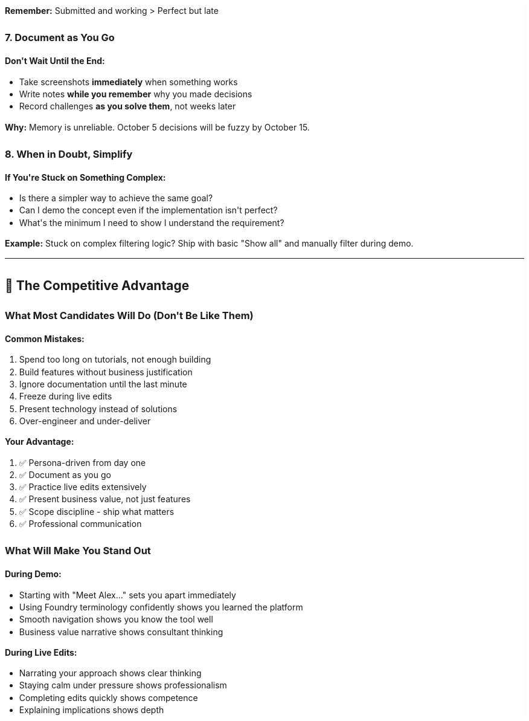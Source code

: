 **Remember:** Submitted and working > Perfect but late

### 7. Document as You Go

**Don't Wait Until the End:**
- Take screenshots **immediately** when something works
- Write notes **while you remember** why you made decisions
- Record challenges **as you solve them**, not weeks later

**Why:** Memory is unreliable. October 5 decisions will be fuzzy by October 15.

### 8. When in Doubt, Simplify

**If You're Stuck on Something Complex:**
- Is there a simpler way to achieve the same goal?
- Can I demo the concept even if the implementation isn't perfect?
- What's the minimum I need to show I understand the requirement?

**Example:** Stuck on complex filtering logic? Ship with basic "Show all" and manually filter during demo.

---

## 🚀 The Competitive Advantage

### What Most Candidates Will Do (Don't Be Like Them)

**Common Mistakes:**
1. Spend too long on tutorials, not enough building
2. Build features without business justification
3. Ignore documentation until the last minute
4. Freeze during live edits
5. Present technology instead of solutions
6. Over-engineer and under-deliver

**Your Advantage:**
1. ✅ Persona-driven from day one
2. ✅ Document as you go
3. ✅ Practice live edits extensively
4. ✅ Present business value, not just features
5. ✅ Scope discipline - ship what matters
6. ✅ Professional communication

### What Will Make You Stand Out

**During Demo:**
- Starting with "Meet Alex..." sets you apart immediately
- Using Foundry terminology confidently shows you learned the platform
- Smooth navigation shows you know the tool well
- Business value narrative shows consultant thinking

**During Live Edits:**
- Narrating your approach shows clear thinking
- Staying calm under pressure shows professionalism
- Completing edits quickly shows competence
- Explaining implications shows depth
